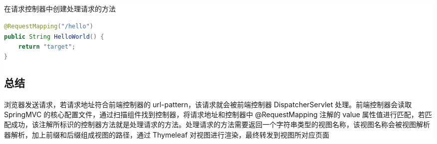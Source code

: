 在请求控制器中创建处理请求的方法

```java
@RequestMapping("/hello")
public String HelloWorld() {
    return "target";
}
```

## 总结

浏览器发送请求，若请求地址符合前端控制器的 url-pattern，该请求就会被前端控制器 DispatcherServlet 处理。前端控制器会读取 SpringMVC 的核心配置文件，通过扫描组件找到控制器，将请求地址和控制器中 @RequestMapping 注解的 value 属性值进行匹配，若匹配成功，该注解所标识的控制器方法就是处理请求的方法。处理请求的方法需要返回一个字符串类型的视图名称，该视图名称会被视图解析器解析，加上前缀和后缀组成视图的路径，通过 Thymeleaf 对视图进行渲染，最终转发到视图所对应页面
